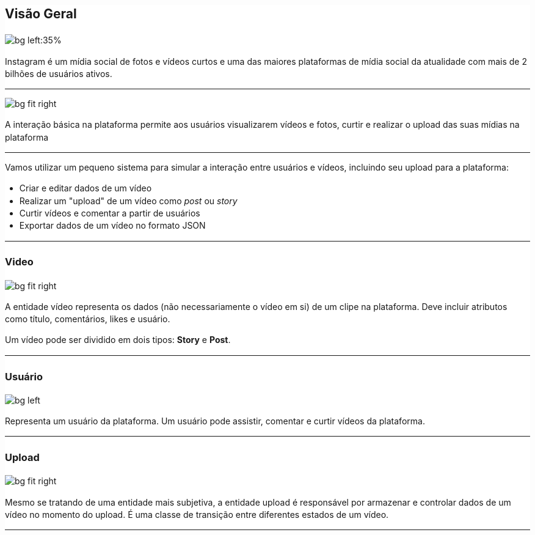 
## Visão Geral

![bg left:35%](https://upload.wikimedia.org/wikipedia/commons/thumb/9/95/Instagram_logo_2022.svg/600px-Instagram_logo_2022.svg.png)

Instagram é um mídia social de fotos e vídeos curtos e uma das maiores plataformas de mídia social da atualidade com mais de 2 bilhões de usuários ativos.

---

![bg fit right](https://createandgo.com/wp-content/uploads/2023/08/Instagram-story-example-1-min.png)

A interação básica na plataforma permite aos usuários visualizarem vídeos e fotos, curtir e realizar o upload das suas mídias na plataforma

---

Vamos utilizar um pequeno sistema para simular a interação entre usuários e vídeos, incluindo seu upload para a plataforma:

* Criar e editar dados de um vídeo
* Realizar um "upload" de um vídeo como *post* ou *story*
* Curtir vídeos e comentar a partir de usuários
* Exportar dados de um vídeo no formato JSON

---

### Video

![bg fit right](https://vitrine360.com/wp-content/uploads/2020/01/videos-no-instagram.png)

A entidade vídeo representa os dados (não necessariamente o vídeo em si) de um clipe na plataforma. Deve incluir atributos como título, comentários, likes e usuário.

Um vídeo pode ser dividido em dois tipos: **Story** e **Post**.

---

### Usuário

![bg left](https://encrypted-tbn0.gstatic.com/images?q=tbn:ANd9GcSv2VPp3oZLZPxjhcAPey9FuZwHDv4TZYfKbQ&usqp=CAU)

Representa um usuário da plataforma. Um usuário pode assistir, comentar e curtir vídeos da plataforma.

---

### Upload

![bg fit right](https://images.ctfassets.net/00i767ygo3tc/asset-sktwinq8jrzfu78i/82e88006f3f39b5d1a7548fc64a657eb/how-to-post-a-video-on-instagram.jpg?w=1800&q=50)

Mesmo se tratando de uma entidade mais subjetiva, a entidade upload é responsável por armazenar e controlar dados de um vídeo no momento do upload. É uma classe de transição entre diferentes estados de um vídeo.

---